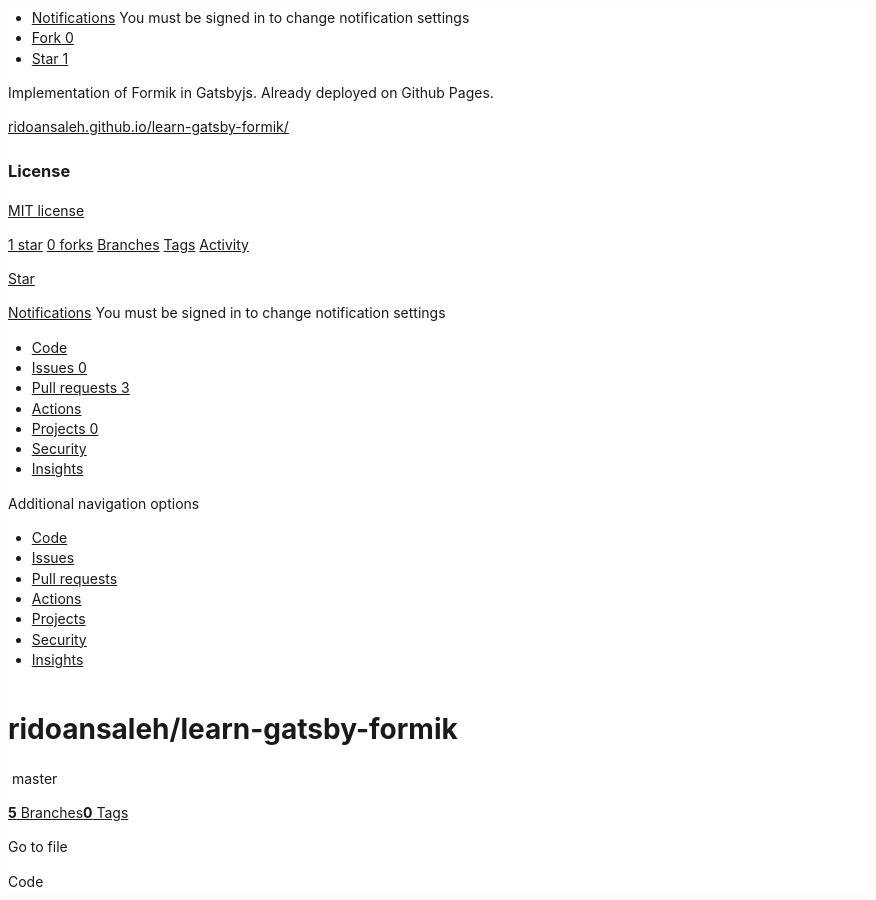 *   [Notifications](https://github.com/login?return_to=%2Fridoansaleh%2Flearn-gatsby-formik) You must be signed in to change notification settings
*   [Fork 0](https://github.com/login?return_to=%2Fridoansaleh%2Flearn-gatsby-formik)
*   [Star 1](https://github.com/login?return_to=%2Fridoansaleh%2Flearn-gatsby-formik)
    

Implementation of Formik in Gatsbyjs. Already deployed on Github Pages.

[ridoansaleh.github.io/learn-gatsby-formik/](https://ridoansaleh.github.io/learn-gatsby-formik/ "https://ridoansaleh.github.io/learn-gatsby-formik/")

### License

[MIT license](https://github.com/ridoansaleh/learn-gatsby-formik/blob/master/LICENSE)

[1 star](https://github.com/ridoansaleh/learn-gatsby-formik/stargazers) [0 forks](https://github.com/ridoansaleh/learn-gatsby-formik/forks) [Branches](https://github.com/ridoansaleh/learn-gatsby-formik/branches) [Tags](https://github.com/ridoansaleh/learn-gatsby-formik/tags) [Activity](https://github.com/ridoansaleh/learn-gatsby-formik/activity)

[Star](https://github.com/login?return_to=%2Fridoansaleh%2Flearn-gatsby-formik)

[Notifications](https://github.com/login?return_to=%2Fridoansaleh%2Flearn-gatsby-formik) You must be signed in to change notification settings

*   [Code](https://github.com/ridoansaleh/learn-gatsby-formik)
*   [Issues 0](https://github.com/ridoansaleh/learn-gatsby-formik/issues)
*   [Pull requests 3](https://github.com/ridoansaleh/learn-gatsby-formik/pulls)
*   [Actions](https://github.com/ridoansaleh/learn-gatsby-formik/actions)
*   [Projects 0](https://github.com/ridoansaleh/learn-gatsby-formik/projects)
*   [Security](https://github.com/ridoansaleh/learn-gatsby-formik/security)
*   [Insights](https://github.com/ridoansaleh/learn-gatsby-formik/pulse)

Additional navigation options

*   [Code](https://github.com/ridoansaleh/learn-gatsby-formik)
*   [Issues](https://github.com/ridoansaleh/learn-gatsby-formik/issues)
*   [Pull requests](https://github.com/ridoansaleh/learn-gatsby-formik/pulls)
*   [Actions](https://github.com/ridoansaleh/learn-gatsby-formik/actions)
*   [Projects](https://github.com/ridoansaleh/learn-gatsby-formik/projects)
*   [Security](https://github.com/ridoansaleh/learn-gatsby-formik/security)
*   [Insights](https://github.com/ridoansaleh/learn-gatsby-formik/pulse)

ridoansaleh/learn-gatsby-formik
===============================

  

 master

[**5** Branches](https://github.com/ridoansaleh/learn-gatsby-formik/branches)[**0** Tags](https://github.com/ridoansaleh/learn-gatsby-formik/tags)

[](https://github.com/ridoansaleh/learn-gatsby-formik/branches)[](https://github.com/ridoansaleh/learn-gatsby-formik/tags)

Go to file

Code

